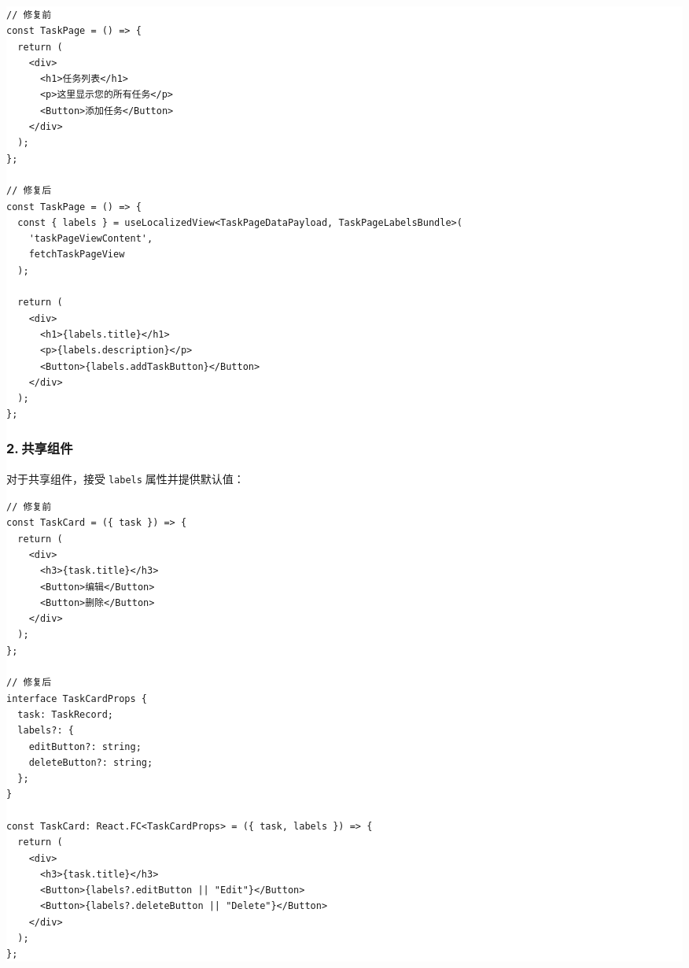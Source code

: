 ```tsx
// 修复前
const TaskPage = () => {
  return (
    <div>
      <h1>任务列表</h1>
      <p>这里显示您的所有任务</p>
      <Button>添加任务</Button>
    </div>
  );
};

// 修复后
const TaskPage = () => {
  const { labels } = useLocalizedView<TaskPageDataPayload, TaskPageLabelsBundle>(
    'taskPageViewContent',
    fetchTaskPageView
  );

  return (
    <div>
      <h1>{labels.title}</h1>
      <p>{labels.description}</p>
      <Button>{labels.addTaskButton}</Button>
    </div>
  );
};
```

### 2. 共享组件

对于共享组件，接受 `labels` 属性并提供默认值：

```tsx
// 修复前
const TaskCard = ({ task }) => {
  return (
    <div>
      <h3>{task.title}</h3>
      <Button>编辑</Button>
      <Button>删除</Button>
    </div>
  );
};

// 修复后
interface TaskCardProps {
  task: TaskRecord;
  labels?: {
    editButton?: string;
    deleteButton?: string;
  };
}

const TaskCard: React.FC<TaskCardProps> = ({ task, labels }) => {
  return (
    <div>
      <h3>{task.title}</h3>
      <Button>{labels?.editButton || "Edit"}</Button>
      <Button>{labels?.deleteButton || "Delete"}</Button>
    </div>
  );
};
```

